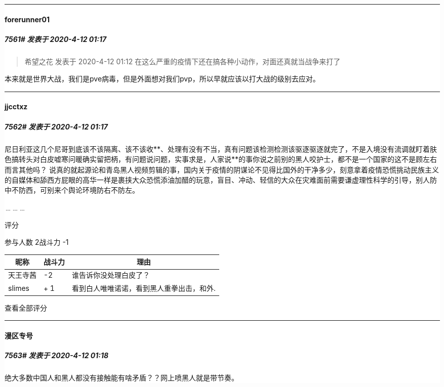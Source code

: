
-----

####  forerunner01  
##### 7561#       发表于 2020-4-12 01:17



<blockquote>希望之花 发表于 2020-4-12 01:12
在这么严重的疫情下还在搞各种小动作，对面还真就当战争来打了</blockquote>
本来就是世界大战，我们是pve病毒，但是外面想对我们pvp，所以早就应该以打大战的级别去应对。







-----

####  jjcctxz  
##### 7562#       发表于 2020-4-12 01:17




尼日利亚这几个尼哥到底该不该隔离、该不该收**、处理有没有不当，真有问题该检测检测该驱逐驱逐就完了，不是入境没有流调就盯着肤色搞转头对白皮嘘寒问暖确实留把柄，有问题说问题，实事求是，人家说**的事你说之前别的黑人咬护士，都不是一个国家的这不是顾左右而言其他吗？
说真的就起源论和青岛黑人视频剪辑的事，国内关于疫情的阴谋论不见得比国外的干净多少，刻意拿着疫情恐慌挑动民族主义的自媒体和舔西方屁眼的高华一样是裹挟大众恐慌添油加醋的玩意，盲目、冲动、轻信的大众在灾难面前需要谦虚理性科学的引导，别人防中不防西，可别来个舆论环境防右不防左。



﹍﹍﹍

评分





 参与人数 2战斗力 -1

|昵称|战斗力|理由|
|----|---|---|
| 天王寺茜|-2|谁告诉你没处理白皮了？|
| slimes| + 1|看到白人唯唯诺诺，看到黑人重拳出击，和外.|



查看全部评分






-----

####  漫区专号  
##### 7563#       发表于 2020-4-12 01:18




绝大多数中国人和黑人都没有接触能有啥矛盾？？网上喷黑人就是带节奏。

